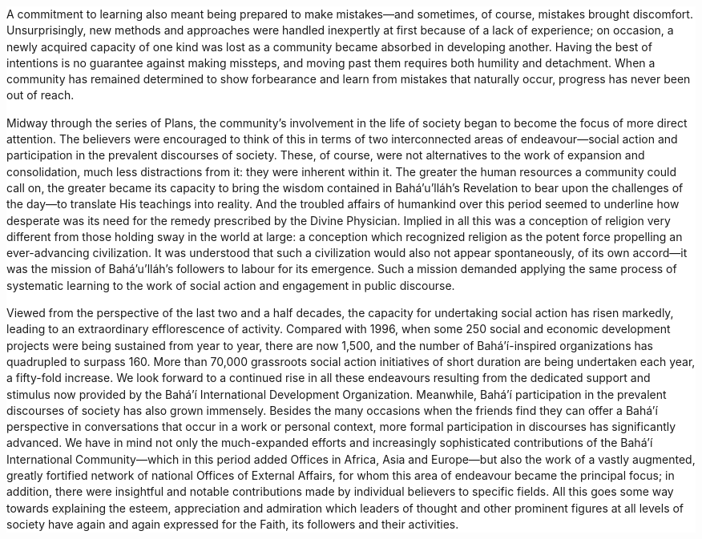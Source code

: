 A commitment to learning also meant being prepared to make mistakes—and sometimes, of course, mistakes brought discomfort. Unsurprisingly, new methods and approaches were handled inexpertly at first because of a lack of experience; on occasion, a newly acquired capacity of one kind was lost as a community became absorbed in developing another. Having the best of intentions is no guarantee against making missteps, and moving past them requires both humility and detachment. When a community has remained determined to show forbearance and learn from mistakes that naturally occur, progress has never been out of reach.

Midway through the series of Plans, the community’s involvement in the life of society began to become the focus of more direct attention. The believers were encouraged to think of this in terms of two interconnected areas of endeavour—social action and participation in the prevalent discourses of society. These, of course, were not alternatives to the work of expansion and consolidation, much less distractions from it: they were inherent within it. The greater the human resources a community could call on, the greater became its capacity to bring the wisdom contained in Bahá’u’lláh’s Revelation to bear upon the challenges of the day—to translate His teachings into reality. And the troubled affairs of humankind over this period seemed to underline how desperate was its need for the remedy prescribed by the Divine Physician. Implied in all this was a conception of religion very different from those holding sway in the world at large: a conception which recognized religion as the potent force propelling an ever-advancing civilization. It was understood that such a civilization would also not appear spontaneously, of its own accord—it was the mission of Bahá’u’lláh’s followers to labour for its emergence. Such a mission demanded applying the same process of systematic learning to the work of social action and engagement in public discourse.

Viewed from the perspective of the last two and a half decades, the capacity for undertaking social action has risen markedly, leading to an extraordinary efflorescence of activity. Compared with 1996, when some 250 social and economic development projects were being sustained from year to year, there are now 1,500, and the number of Bahá’í-inspired organizations has quadrupled to surpass 160. More than 70,000 grassroots social action initiatives of short duration are being undertaken each year, a fifty-fold increase. We look forward to a continued rise in all these endeavours resulting from the dedicated support and stimulus now provided by the Bahá’í International Development Organization. Meanwhile, Bahá’í participation in the prevalent discourses of society has also grown immensely. Besides the many occasions when the friends find they can offer a Bahá’í perspective in conversations that occur in a work or personal context, more formal participation in discourses has significantly advanced. We have in mind not only the much-expanded efforts and increasingly sophisticated contributions of the Bahá’í International Community—which in this period added Offices in Africa, Asia and Europe—but also the work of a vastly augmented, greatly fortified network of national Offices of External Affairs, for whom this area of endeavour became the principal focus; in addition, there were insightful and notable contributions made by individual believers to specific fields. All this goes some way towards explaining the esteem, appreciation and admiration which leaders of thought and other prominent figures at all levels of society have again and again expressed for the Faith, its followers and their activities.
